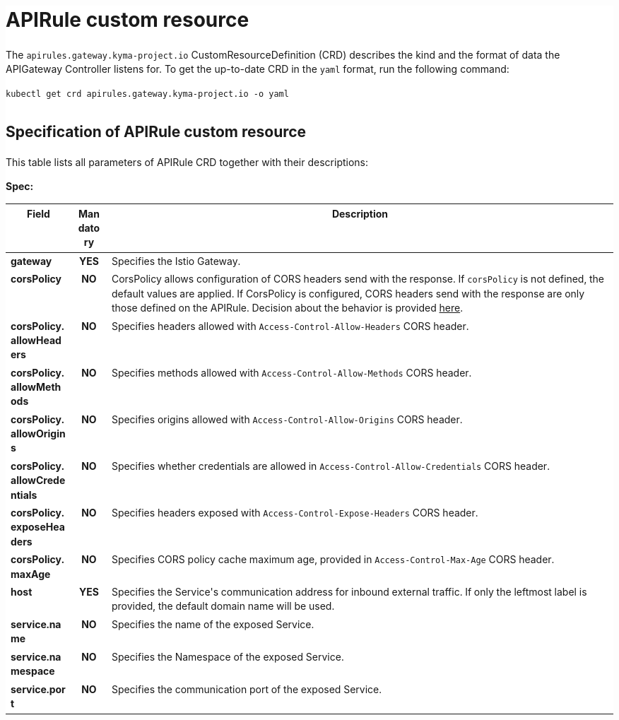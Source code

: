 # APIRule custom resource

The `apirules.gateway.kyma-project.io` CustomResourceDefinition (CRD) describes the kind and the format of data the
APIGateway Controller listens for. To get the up-to-date CRD in the `yaml` format, run the following command:

```shell
kubectl get crd apirules.gateway.kyma-project.io -o yaml
```

## Specification of APIRule custom resource 

This table lists all parameters of APIRule CRD together with their descriptions:

**Spec:**

| Field                           | Mandatory | Description                                                                                                                                                                                                                                                                                                                                             |
|---------------------------------|:---------:|---------------------------------------------------------------------------------------------------------------------------------------------------------------------------------------------------------------------------------------------------------------------------------------------------------------------------------------------------------| 
| **gateway**                     |  **YES**  | Specifies the Istio Gateway.                                                                                                                                                                                                                                                                                                                            |
| **corsPolicy**                  |  **NO**   | CorsPolicy allows configuration of CORS headers send with the response. If `corsPolicy` is not defined, the default values are applied. If CorsPolicy is configured, CORS headers send with the response are only those defined on the APIRule. Decision about the behavior is provided [here](https://github.com/kyma-project/api-gateway/issues/752). |
| **corsPolicy.allowHeaders**     |  **NO**   | Specifies headers allowed with `Access-Control-Allow-Headers` CORS header.                                                                                                                                                                                                                                                                              |
| **corsPolicy.allowMethods**     |  **NO**   | Specifies methods allowed with `Access-Control-Allow-Methods` CORS header.                                                                                                                                                                                                                                                                              |
| **corsPolicy.allowOrigins**     |  **NO**   | Specifies origins allowed with `Access-Control-Allow-Origins` CORS header.                                                                                                                                                                                                                                                                              |
| **corsPolicy.allowCredentials** |  **NO**   | Specifies whether credentials are allowed in `Access-Control-Allow-Credentials` CORS header.                                                                                                                                                                                                                                                            |
| **corsPolicy.exposeHeaders**    |  **NO**   | Specifies headers exposed with `Access-Control-Expose-Headers` CORS header.                                                                                                                                                                                                                                                                             |
| **corsPolicy.maxAge**           |  **NO**   | Specifies CORS policy cache maximum age, provided in `Access-Control-Max-Age` CORS header.                                                                                                                                                                                                                                                              |
| **host**                        |  **YES**  | Specifies the Service's communication address for inbound external traffic. If only the leftmost label is provided, the default domain name will be used.                                                                                                                                                                                               |
| **service.name**                |  **NO**   | Specifies the name of the exposed Service.                                                                                                                                                                                                                                                                                                              |
| **service.namespace**           |  **NO**   | Specifies the Namespace of the exposed Service.                                                                                                                                                                                                                                                                                                         |
| **service.port**                |  **NO**   | Specifies the communication port of the exposed Service.                                                                                                                                                                                                                                                                                                |